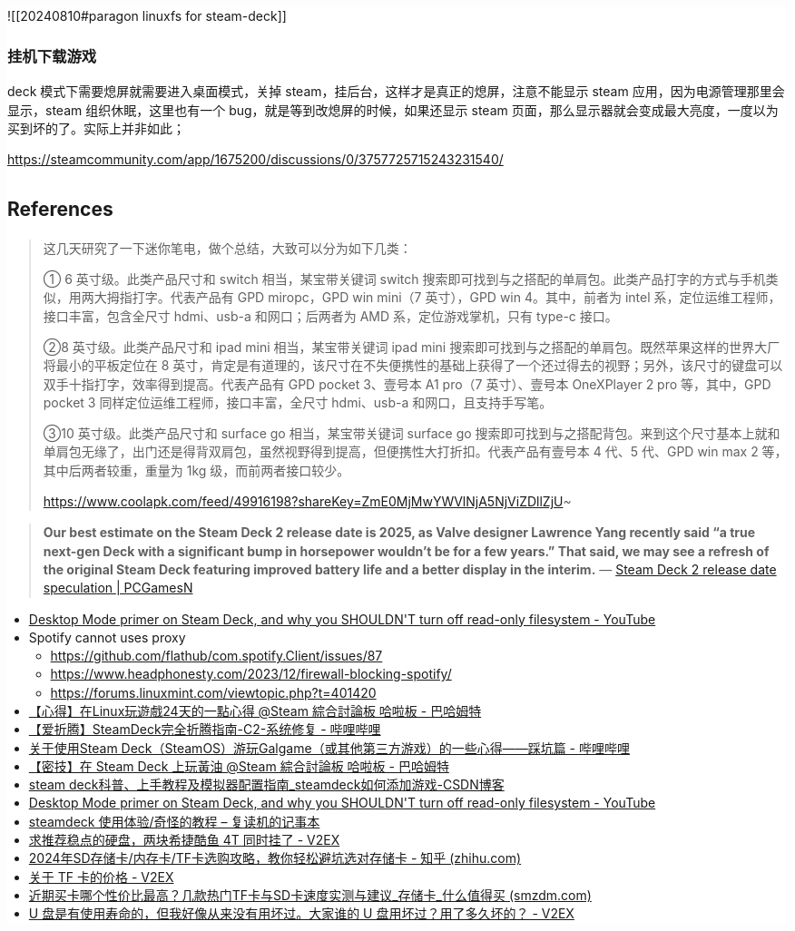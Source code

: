 ![[20240810#paragon linuxfs for steam-deck]]

### 挂机下载游戏

deck 模式下需要熄屏就需要进入桌面模式，关掉 steam，挂后台，这样才是真正的熄屏，注意不能显示 steam 应用，因为电源管理那里会显示，steam 组织休眠，这里也有一个 bug，就是等到改熄屏的时候，如果还显示 steam 页面，那么显示器就会变成最大亮度，一度以为买到坏的了。实际上并非如此；

https://steamcommunity.com/app/1675200/discussions/0/3757725715243231540/



## References

> 这几天研究了一下迷你笔电，做个总结，大致可以分为如下几类：
>
> ① 6 英寸级。此类产品尺寸和 switch 相当，某宝带关键词 switch 搜索即可找到与之搭配的单肩包。此类产品打字的方式与手机类似，用两大拇指打字。代表产品有 GPD miropc，GPD win mini（7 英寸），GPD win 4。其中，前者为 intel 系，定位运维工程师，接口丰富，包含全尺寸 hdmi、usb-a 和网口；后两者为 AMD 系，定位游戏掌机，只有 type-c 接口。
>
> ②8 英寸级。此类产品尺寸和 ipad mini 相当，某宝带关键词 ipad mini 搜索即可找到与之搭配的单肩包。既然苹果这样的世界大厂将最小的平板定位在 8 英寸，肯定是有道理的，该尺寸在不失便携性的基础上获得了一个还过得去的视野；另外，该尺寸的键盘可以双手十指打字，效率得到提高。代表产品有 GPD pocket 3、壹号本 A1 pro（7 英寸）、壹号本 OneXPlayer 2 pro 等，其中，GPD pocket 3 同样定位运维工程师，接口丰富，全尺寸 hdmi、usb-a 和网口，且支持手写笔。
>
> ③10 英寸级。此类产品尺寸和 surface go 相当，某宝带关键词 surface go 搜索即可找到与之搭配背包。来到这个尺寸基本上就和单肩包无缘了，出门还是得背双肩包，虽然视野得到提高，但便携性大打折扣。代表产品有壹号本 4 代、5 代、GPD win max 2 等，其中后两者较重，重量为 1kg 级，而前两者接口较少。
>
> https://www.coolapk.com/feed/49916198?shareKey=ZmE0MjMwYWVlNjA5NjViZDllZjU~

> **Our best estimate on the Steam Deck 2 release date is 2025, as Valve designer Lawrence Yang recently said “a true next-gen Deck with a significant bump in horsepower wouldn’t be for a few years.” That said, we may see a refresh of the original Steam Deck featuring improved battery life and a better display in the interim.**
> — [Steam Deck 2 release date speculation | PCGamesN](https://www.pcgamesn.com/steam-deck/2-release-date-price-specs-performance)

- [Desktop Mode primer on Steam Deck, and why you SHOULDN'T turn off read-only filesystem - YouTube](https://www.youtube.com/watch?v=fb_365AOESc)
- Spotify cannot uses proxy
    - https://github.com/flathub/com.spotify.Client/issues/87
    - https://www.headphonesty.com/2023/12/firewall-blocking-spotify/
    - https://forums.linuxmint.com/viewtopic.php?t=401420
- [【心得】在Linux玩遊戲24天的一點心得 @Steam 綜合討論板 哈啦板 - 巴哈姆特](https://forum.gamer.com.tw/C.php?bsn=60599&snA=34679)
- [【爱折腾】SteamDeck完全折腾指南-C2-系统修复 - 哔哩哔哩](https://www.bilibili.com/read/cv20955230/)
- [关于使用Steam Deck（SteamOS）游玩Galgame（或其他第三方游戏）的一些心得——踩坑篇 - 哔哩哔哩](https://www.bilibili.com/read/cv19258395/)
- [【密技】在 Steam Deck 上玩黃油 @Steam 綜合討論板 哈啦板 - 巴哈姆特](https://forum.gamer.com.tw/C.php?bsn=60599&snA=39878)
- [steam deck科普、上手教程及模拟器配置指南_steamdeck如何添加游戏-CSDN博客](https://blog.csdn.net/cjs1534717040/article/details/128125940)
- [Desktop Mode primer on Steam Deck, and why you SHOULDN'T turn off read-only filesystem - YouTube](https://www.youtube.com/watch?v=fb_365AOESc)
- [steamdeck  使用体验/奇怪的教程 – 复读机的记事本](https://www.cx03.space/2022/08/21/steamdeck-kde%E4%B8%8D%E8%B4%9F%E8%B4%A3%E4%BB%BB%E6%95%99%E7%A8%8B/)
- [求推荐稳点的硬盘，两块希捷酷鱼 4T 同时挂了 - V2EX](https://www.v2ex.com/t/830555)
- [2024年SD存储卡/内存卡/TF卡选购攻略，教你轻松避坑选对存储卡 - 知乎 (zhihu.com)](https://zhuanlan.zhihu.com/p/339102415)
- [关于 TF 卡的价格 - V2EX](https://v2ex.com/t/906655)
- [近期买卡哪个性价比最高？几款热门TF卡与SD卡速度实测与建议_存储卡_什么值得买 (smzdm.com)](https://post.smzdm.com/p/aev73qgk/#:~:text=%E5%AE%9E%E9%99%85%E6%B5%8B%E4%B8%89%E6%98%9F512G%E7%99%BD,%E5%8D%A1%E7%9A%84%E6%A0%87%E7%A7%B0%E9%80%9F%E5%BA%A6%E3%80%82)
- [U 盘是有使用寿命的，但我好像从来没有用坏过。大家谁的 U 盘用坏过？用了多久坏的？ - V2EX](https://www.v2ex.com/t/348867)
